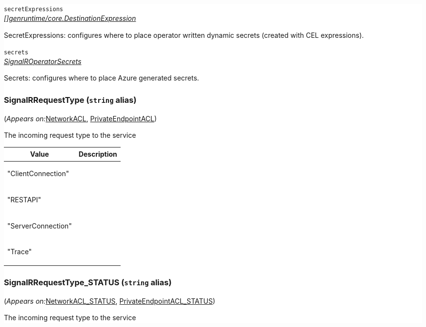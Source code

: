<td>
<code>secretExpressions</code><br/>
<em>
<a href="https://pkg.go.dev/github.com/Azure/azure-service-operator/v2/pkg/genruntime#DestinationExpression">
[]genruntime/core.DestinationExpression
</a>
</em>
</td>
<td>
<p>SecretExpressions: configures where to place operator written dynamic secrets (created with CEL expressions).</p>
</td>
</tr>
<tr>
<td>
<code>secrets</code><br/>
<em>
<a href="#signalrservice.azure.com/v1api20240301.SignalROperatorSecrets">
SignalROperatorSecrets
</a>
</em>
</td>
<td>
<p>Secrets: configures where to place Azure generated secrets.</p>
</td>
</tr>
</tbody>
</table>
<h3 id="signalrservice.azure.com/v1api20240301.SignalRRequestType">SignalRRequestType
(<code>string</code> alias)</h3>
<p>
(<em>Appears on:</em><a href="#signalrservice.azure.com/v1api20240301.NetworkACL">NetworkACL</a>, <a href="#signalrservice.azure.com/v1api20240301.PrivateEndpointACL">PrivateEndpointACL</a>)
</p>
<div>
<p>The incoming request type to the service</p>
</div>
<table>
<thead>
<tr>
<th>Value</th>
<th>Description</th>
</tr>
</thead>
<tbody><tr><td><p>&#34;ClientConnection&#34;</p></td>
<td></td>
</tr><tr><td><p>&#34;RESTAPI&#34;</p></td>
<td></td>
</tr><tr><td><p>&#34;ServerConnection&#34;</p></td>
<td></td>
</tr><tr><td><p>&#34;Trace&#34;</p></td>
<td></td>
</tr></tbody>
</table>
<h3 id="signalrservice.azure.com/v1api20240301.SignalRRequestType_STATUS">SignalRRequestType_STATUS
(<code>string</code> alias)</h3>
<p>
(<em>Appears on:</em><a href="#signalrservice.azure.com/v1api20240301.NetworkACL_STATUS">NetworkACL_STATUS</a>, <a href="#signalrservice.azure.com/v1api20240301.PrivateEndpointACL_STATUS">PrivateEndpointACL_STATUS</a>)
</p>
<div>
<p>The incoming request type to the service</p>
